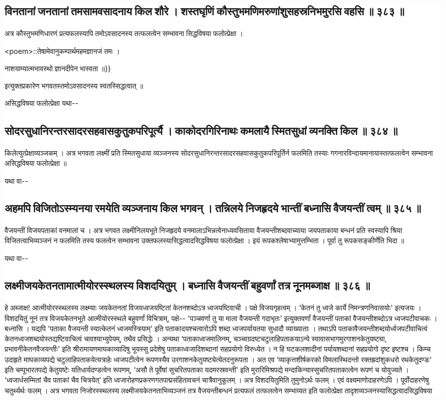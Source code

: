 

## विनतानां जनतानां तमसामवसादनाय किल शौरे । शस्तघृणिं कौस्तुभमणिमरुणांशुसहस्रनिभमुरसि वहसि ॥ ३८३ ॥

अत्र कौस्तुभमणिधारणं प्रत्यफलस्यापि तमोऽवसादनस्य तत्फलत्वेन सम्भावना
सिद्धविषया फलोत्प्रेक्षा ।

&lt;poem&gt;::तेषामेवानुकम्पार्थमहमज्ञानजं तमः ।

नाशयाम्यात्मभावस्थो ज्ञानदीपेन भास्वता ॥}}

इत्युक्तप्रकारेण भगवतस्तमोऽवसादनस्य स्वतस्सिद्धत्वात् ॥

असिद्धविषया फलोत्प्रेक्षा यथा--



## सोदरसुधानिरन्तरसादरसहवासकुतुकपरिपूर्त्यै । काकोदरगिरिनाथः कमलायै स्मितसुधां व्यनक्ति किल ॥ ३८४ ॥

किलेत्युत्प्रेक्षाव्यञ्जकम् । अत्र भगवता लक्ष्मीं प्रति स्मितसुधाया
व्यञ्जनस्य सोदरसुधानिरन्तरसादरसहवासकुतुकपरिपूर्तिर्न फलमिति तस्याः
गगनारविन्दायमानायास्तत्फलत्वेन सम्भावना असिद्धविषया फलोत्प्रेक्षा ॥

यथा वा--



## अहमपि विजितोऽस्म्यनया रमयेति व्यञ्जनाय किल भगवन् । तन्निलये निजहृदये भान्तीं बध्नासि वैजयन्तीं त्वम् ॥ ३८५ ॥

वैजयन्तीं विजयपताकां वनमालां च । अत्र भगवत लक्ष्मीनिलयभूते निजहृदये
वनमालाऽभिन्नत्वेनाध्यवसिताया वैजयन्तीशब्दवाच्याया जयपताकाया बन्धनं प्रति
स्वस्यापि श्रिया विजितत्वाभिव्यञ्जनं न फलमिति तस्य फलत्वेन सम्भावना
उक्तफलस्यासिद्धत्वादसिद्धविषया फलोत्प्रेक्षा । इयं
रूपकश्लेषाभ्यामुत्तम्भिता । पूर्वा तु रूपकसङ्कीर्णेति भिदा ॥

यथा वा--



## लक्ष्मीजयकेतनतामात्मीयोरस्स्थलस्य विशदयितुम् । बध्नासि वैजयन्तीं बहुवर्णां तत्र नूनमब्जाक्ष ॥ ३८६ ॥

हे अब्जाक्ष! आत्मीयोरस्स्थलस्य लक्ष्म्याः जयकेतनतां विजयध्वजयष्टितां
केतनशब्दोऽत्र ध्वजयष्टिवाची । पक्षे विजयगृहत्वम् । ‘केतनं तु ध्वजे
कार्ये निमन्त्रणनिवासयोः' इत्यजयः । विशदयितुं नूनं तत्र विजयकेतनभूते
आत्मीयोरस्स्थले बहुवर्णां विचित्राम्, पक्षे-- 'पञ्चवर्णा तु या माला
वैजयन्ती गदाभृतः' इत्युक्तवर्णां वैजयन्तीं पताकां वैजयन्तीशब्दोऽत्र
ध्वजपटीवाचकः । बध्नासि । यद्यपि 'पताका वैजयन्ती स्यात्केतनं
ध्वजमस्त्रियाम्' इति पताकादयश्चत्वारोऽपि शब्दा ध्वजपर्यायतया सुधादौ
व्याख्याताः । तथाऽपि पताकावैजयन्तीशब्दयोर्ध्वजपटीवाचित्वं
केतनध्वजशब्दयोस्तद्यष्टिवाचित्वं चावश्याभ्युपेयम्, तथैव प्रसिद्धेः ।
अन्यथा ‘पताकाध्वजमालिनम्, चञ्च्वग्रदष्टचटुलाहिपताकयाऽन्ये
स्वावासभागमुरगाशनकेतुयष्ट्या, प्रभावनीकेतनवैजयन्तीः' इति
श्रीरामायणमाघकाव्यादिषु भूयस्सु प्रदेशेषु पताकाध्वजादिशब्दानां सहप्रयोगो
विरुध्येत । न हि घटकलशादीनां पर्यायशब्दानां सहप्रयोगो दृष्ट इष्टश्च ।
किम्च उदाहृते माघकाव्यपद्ये चटुलाहिपताकयेत्यत्राहेः ध्वजपटीत्वेन
रूपणस्यैव उरगाशनकेतुयष्ट्येत्येतदनुरूपता । अत एव ‘व्याकृत्तशीर्षकरको
विमलास्थिदन्तो रक्तह्रदांशुकधरो रथकेतुदण्डः' इति चम्पूभारतपद्ये
केतुयष्टेः यतिधार्यदण्डत्वेन रूपणम्, ‘असौ ते पूर्वेषां सुचरितपताका
यदमरस्रवन्ती' इति मुरारिमिश्रपद्ये मन्दाकिन्यास्सुचरितपताकात्वेन रूपणं च
योयुज्यते । ‘ध्वजार्धसम्मितां चैव पताकां चैव चित्रयेत्’ इति
ध्वजारोहणप्रकरणगतपाद्मसंहितावचनं चात्रैवानुकूलम् । अत्र विशदयितुमिति
तुमुनोऽर्थः फलम् । एवं वक्ष्यमाणोदाहरणेऽपि । पूर्वोदाहरणेषु चतुर्थ्यर्थः
फलम् । अत्र भगवता निजोरस्स्थलस्य लक्ष्मीजयकेतनताभिव्यञ्जनं तत्र
वैजयन्तीबन्धनं प्रत्यफलं तत्फलत्वेन सम्भाव्यत इति फलोत्प्रेक्षा
तादृशव्यञ्जनस्यासिद्धत्वादसिद्धविषया